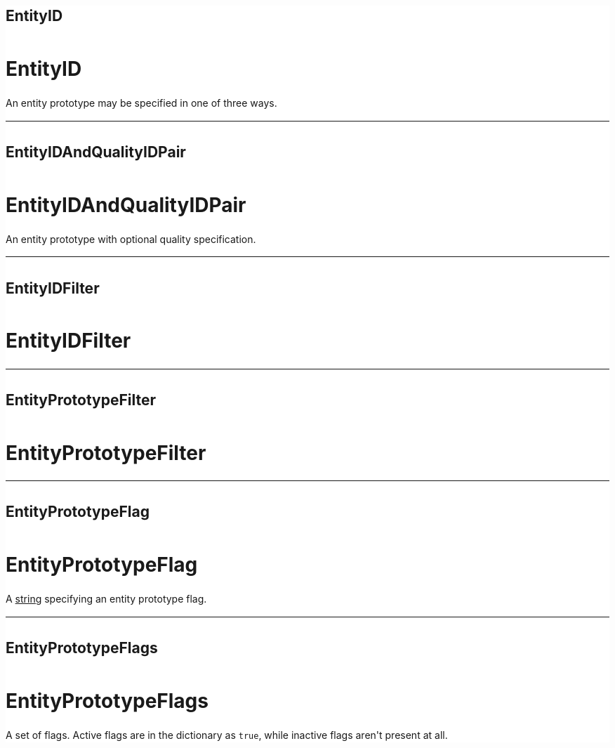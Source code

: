 
## EntityID

# EntityID

An entity prototype may be specified in one of three ways.

---

## EntityIDAndQualityIDPair

# EntityIDAndQualityIDPair

An entity prototype with optional quality specification.

---

## EntityIDFilter

# EntityIDFilter

---

## EntityPrototypeFilter

# EntityPrototypeFilter

---

## EntityPrototypeFlag

# EntityPrototypeFlag

A [string](runtime:string) specifying an entity prototype flag.

---

## EntityPrototypeFlags

# EntityPrototypeFlags

A set of flags. Active flags are in the dictionary as `true`, while inactive flags aren't present at all.
